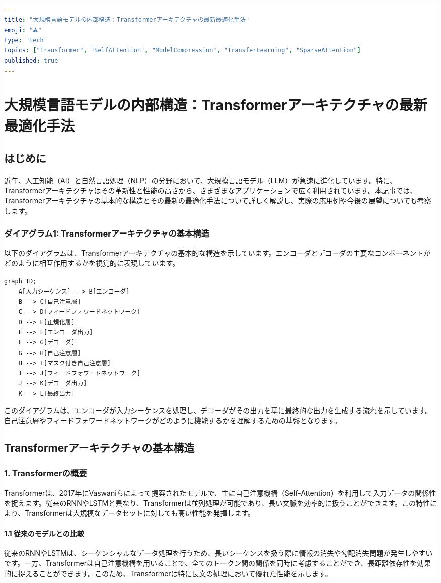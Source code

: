 ```yaml
---
title: "大規模言語モデルの内部構造：Transformerアーキテクチャの最新最適化手法"
emoji: "⛳️"
type: "tech"
topics: ["Transformer", "SelfAttention", "ModelCompression", "TransferLearning", "SparseAttention"]
published: true
---
```



# 大規模言語モデルの内部構造：Transformerアーキテクチャの最新最適化手法

## はじめに

近年、人工知能（AI）と自然言語処理（NLP）の分野において、大規模言語モデル（LLM）が急速に進化しています。特に、Transformerアーキテクチャはその革新性と性能の高さから、さまざまなアプリケーションで広く利用されています。本記事では、Transformerアーキテクチャの基本的な構造とその最新の最適化手法について詳しく解説し、実際の応用例や今後の展望についても考察します。

### ダイアグラム1: Transformerアーキテクチャの基本構造

以下のダイアグラムは、Transformerアーキテクチャの基本的な構造を示しています。エンコーダとデコーダの主要なコンポーネントがどのように相互作用するかを視覚的に表現しています。

```mermaid
graph TD;
    A[入力シーケンス] --> B[エンコーダ]
    B --> C[自己注意層]
    C --> D[フィードフォワードネットワーク]
    D --> E[正規化層]
    E --> F[エンコーダ出力]
    F --> G[デコーダ]
    G --> H[自己注意層]
    H --> I[マスク付き自己注意層]
    I --> J[フィードフォワードネットワーク]
    J --> K[デコーダ出力]
    K --> L[最終出力]
```

このダイアグラムは、エンコーダが入力シーケンスを処理し、デコーダがその出力を基に最終的な出力を生成する流れを示しています。自己注意層やフィードフォワードネットワークがどのように機能するかを理解するための基盤となります。

## Transformerアーキテクチャの基本構造

### 1. Transformerの概要

Transformerは、2017年にVaswaniらによって提案されたモデルで、主に自己注意機構（Self-Attention）を利用して入力データの関係性を捉えます。従来のRNNやLSTMと異なり、Transformerは並列処理が可能であり、長い文脈を効率的に扱うことができます。この特性により、Transformerは大規模なデータセットに対しても高い性能を発揮します。

#### 1.1 従来のモデルとの比較

従来のRNNやLSTMは、シーケンシャルなデータ処理を行うため、長いシーケンスを扱う際に情報の消失や勾配消失問題が発生しやすいです。一方、Transformerは自己注意機構を用いることで、全てのトークン間の関係を同時に考慮することができ、長距離依存性を効果的に捉えることができます。このため、Transformerは特に長文の処理において優れた性能を示します。

